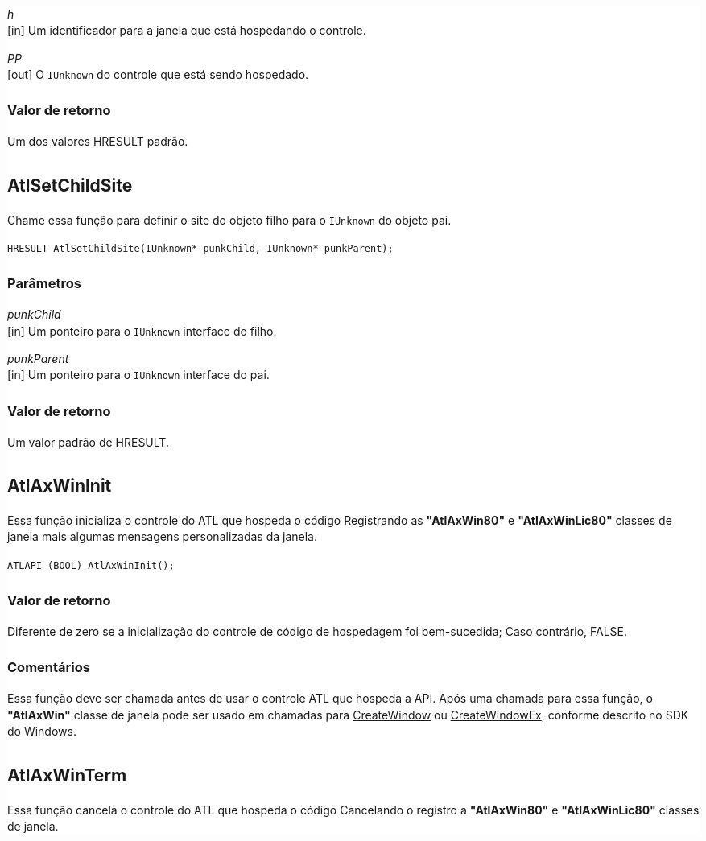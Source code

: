 *h*<br/>
[in] Um identificador para a janela que está hospedando o controle.

*PP*<br/>
[out] O `IUnknown` do controle que está sendo hospedado.

### <a name="return-value"></a>Valor de retorno

Um dos valores HRESULT padrão.

##  <a name="atlsetchildsite"></a>  AtlSetChildSite

Chame essa função para definir o site do objeto filho para o `IUnknown` do objeto pai.

```
HRESULT AtlSetChildSite(IUnknown* punkChild, IUnknown* punkParent);
```

### <a name="parameters"></a>Parâmetros

*punkChild*<br/>
[in] Um ponteiro para o `IUnknown` interface do filho.

*punkParent*<br/>
[in] Um ponteiro para o `IUnknown` interface do pai.

### <a name="return-value"></a>Valor de retorno

Um valor padrão de HRESULT.

##  <a name="atlaxwininit"></a>  AtlAxWinInit

Essa função inicializa o controle do ATL que hospeda o código Registrando as **"AtlAxWin80"** e **"AtlAxWinLic80"** classes de janela mais algumas mensagens personalizadas da janela.

```
ATLAPI_(BOOL) AtlAxWinInit();
```

### <a name="return-value"></a>Valor de retorno

Diferente de zero se a inicialização do controle de código de hospedagem foi bem-sucedida; Caso contrário, FALSE.

### <a name="remarks"></a>Comentários

Essa função deve ser chamada antes de usar o controle ATL que hospeda a API. Após uma chamada para essa função, o **"AtlAxWin"** classe de janela pode ser usado em chamadas para [CreateWindow](/windows/desktop/api/winuser/nf-winuser-createwindowa) ou [CreateWindowEx](/windows/desktop/api/winuser/nf-winuser-createwindowexa), conforme descrito no SDK do Windows.

##  <a name="atlaxwinterm"></a>  AtlAxWinTerm

Essa função cancela o controle do ATL que hospeda o código Cancelando o registro a **"AtlAxWin80"** e **"AtlAxWinLic80"** classes de janela.

